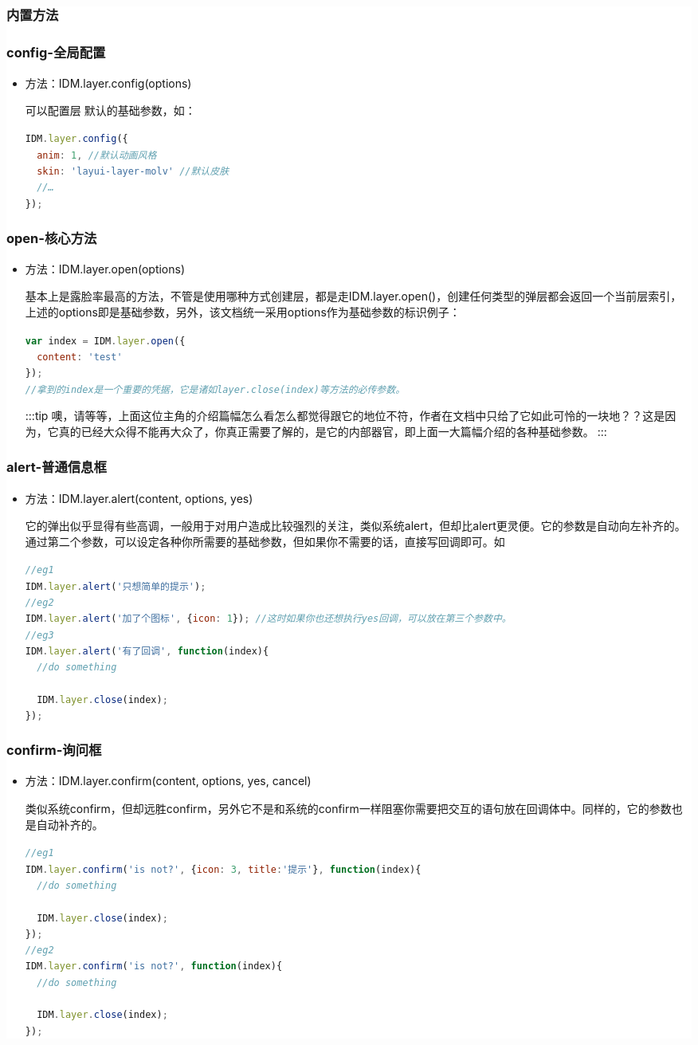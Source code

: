 ### 内置方法
### config-全局配置

- 方法：IDM.layer.config(options)

  可以配置层 默认的基础参数，如：
  ```js
  IDM.layer.config({
    anim: 1, //默认动画风格
    skin: 'layui-layer-molv' //默认皮肤
    //…
  });
  ```
### open-核心方法
- 方法：IDM.layer.open(options)

  基本上是露脸率最高的方法，不管是使用哪种方式创建层，都是走IDM.layer.open()，创建任何类型的弹层都会返回一个当前层索引，上述的options即是基础参数，另外，该文档统一采用options作为基础参数的标识例子：
  ```js
  var index = IDM.layer.open({
    content: 'test'
  });
  //拿到的index是一个重要的凭据，它是诸如layer.close(index)等方法的必传参数。  
  ```
  :::tip
  噢，请等等，上面这位主角的介绍篇幅怎么看怎么都觉得跟它的地位不符，作者在文档中只给了它如此可怜的一块地？？这是因为，它真的已经大众得不能再大众了，你真正需要了解的，是它的内部器官，即上面一大篇幅介绍的各种基础参数。
  :::
### alert-普通信息框
- 方法：IDM.layer.alert(content, options, yes)

  它的弹出似乎显得有些高调，一般用于对用户造成比较强烈的关注，类似系统alert，但却比alert更灵便。它的参数是自动向左补齐的。通过第二个参数，可以设定各种你所需要的基础参数，但如果你不需要的话，直接写回调即可。如
  ```js
  //eg1
  IDM.layer.alert('只想简单的提示');        
  //eg2
  IDM.layer.alert('加了个图标', {icon: 1}); //这时如果你也还想执行yes回调，可以放在第三个参数中。
  //eg3
  IDM.layer.alert('有了回调', function(index){
    //do something
    
    IDM.layer.close(index);
  });
  ```

### confirm-询问框
- 方法：IDM.layer.confirm(content, options, yes, cancel)

  类似系统confirm，但却远胜confirm，另外它不是和系统的confirm一样阻塞你需要把交互的语句放在回调体中。同样的，它的参数也是自动补齐的。
  ```js
  //eg1
  IDM.layer.confirm('is not?', {icon: 3, title:'提示'}, function(index){
    //do something
    
    IDM.layer.close(index);
  });
  //eg2
  IDM.layer.confirm('is not?', function(index){
    //do something
    
    IDM.layer.close(index);
  });       
  ```

